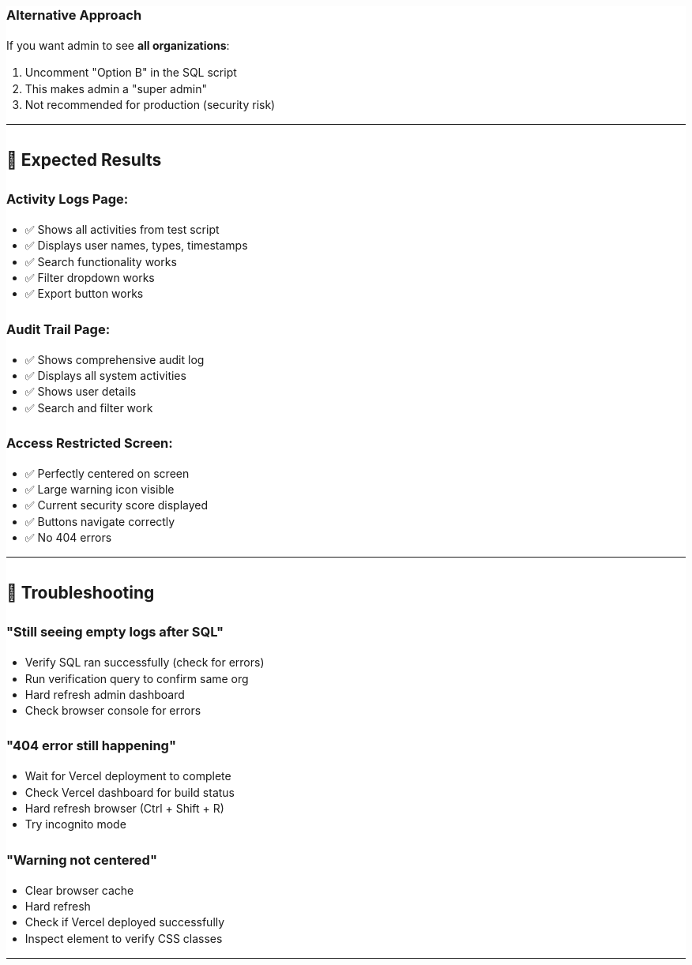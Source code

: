 ### Alternative Approach
If you want admin to see **all organizations**:
1. Uncomment "Option B" in the SQL script
2. This makes admin a "super admin"
3. Not recommended for production (security risk)

---

## 🎯 Expected Results

### Activity Logs Page:
- ✅ Shows all activities from test script
- ✅ Displays user names, types, timestamps
- ✅ Search functionality works
- ✅ Filter dropdown works
- ✅ Export button works

### Audit Trail Page:
- ✅ Shows comprehensive audit log
- ✅ Displays all system activities
- ✅ Shows user details
- ✅ Search and filter work

### Access Restricted Screen:
- ✅ Perfectly centered on screen
- ✅ Large warning icon visible
- ✅ Current security score displayed
- ✅ Buttons navigate correctly
- ✅ No 404 errors

---

## 🐛 Troubleshooting

### "Still seeing empty logs after SQL"
- Verify SQL ran successfully (check for errors)
- Run verification query to confirm same org
- Hard refresh admin dashboard
- Check browser console for errors

### "404 error still happening"
- Wait for Vercel deployment to complete
- Check Vercel dashboard for build status
- Hard refresh browser (Ctrl + Shift + R)
- Try incognito mode

### "Warning not centered"
- Clear browser cache
- Hard refresh
- Check if Vercel deployed successfully
- Inspect element to verify CSS classes

---